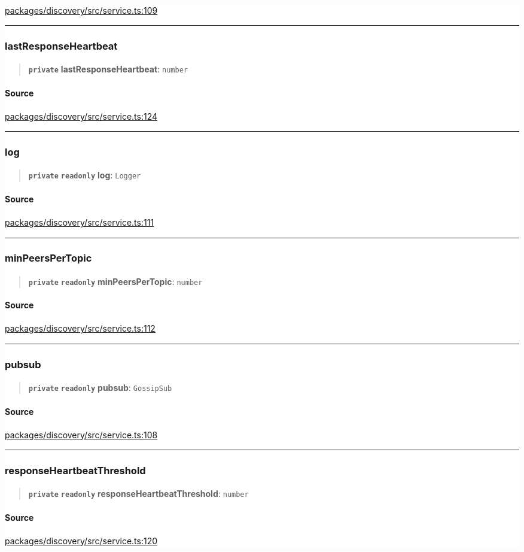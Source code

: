 [packages/discovery/src/service.ts:109](https://github.com/canvasxyz/canvas/blob/4c6b729f/packages/discovery/src/service.ts#L109)

***

### lastResponseHeartbeat

> **`private`** **lastResponseHeartbeat**: `number`

#### Source

[packages/discovery/src/service.ts:124](https://github.com/canvasxyz/canvas/blob/4c6b729f/packages/discovery/src/service.ts#L124)

***

### log

> **`private`** **`readonly`** **log**: `Logger`

#### Source

[packages/discovery/src/service.ts:111](https://github.com/canvasxyz/canvas/blob/4c6b729f/packages/discovery/src/service.ts#L111)

***

### minPeersPerTopic

> **`private`** **`readonly`** **minPeersPerTopic**: `number`

#### Source

[packages/discovery/src/service.ts:112](https://github.com/canvasxyz/canvas/blob/4c6b729f/packages/discovery/src/service.ts#L112)

***

### pubsub

> **`private`** **`readonly`** **pubsub**: `GossipSub`

#### Source

[packages/discovery/src/service.ts:108](https://github.com/canvasxyz/canvas/blob/4c6b729f/packages/discovery/src/service.ts#L108)

***

### responseHeartbeatThreshold

> **`private`** **`readonly`** **responseHeartbeatThreshold**: `number`

#### Source

[packages/discovery/src/service.ts:120](https://github.com/canvasxyz/canvas/blob/4c6b729f/packages/discovery/src/service.ts#L120)
